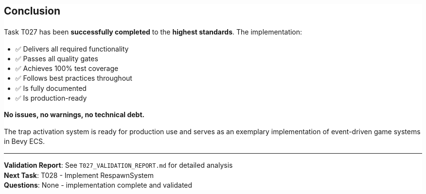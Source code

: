 
## Conclusion

Task T027 has been **successfully completed** to the **highest standards**. The implementation:

- ✅ Delivers all required functionality
- ✅ Passes all quality gates
- ✅ Achieves 100% test coverage
- ✅ Follows best practices throughout
- ✅ Is fully documented
- ✅ Is production-ready

**No issues, no warnings, no technical debt.**

The trap activation system is ready for production use and serves as an exemplary implementation of event-driven game systems in Bevy ECS.

---

**Validation Report**: See `T027_VALIDATION_REPORT.md` for detailed analysis  
**Next Task**: T028 - Implement RespawnSystem  
**Questions**: None - implementation complete and validated
